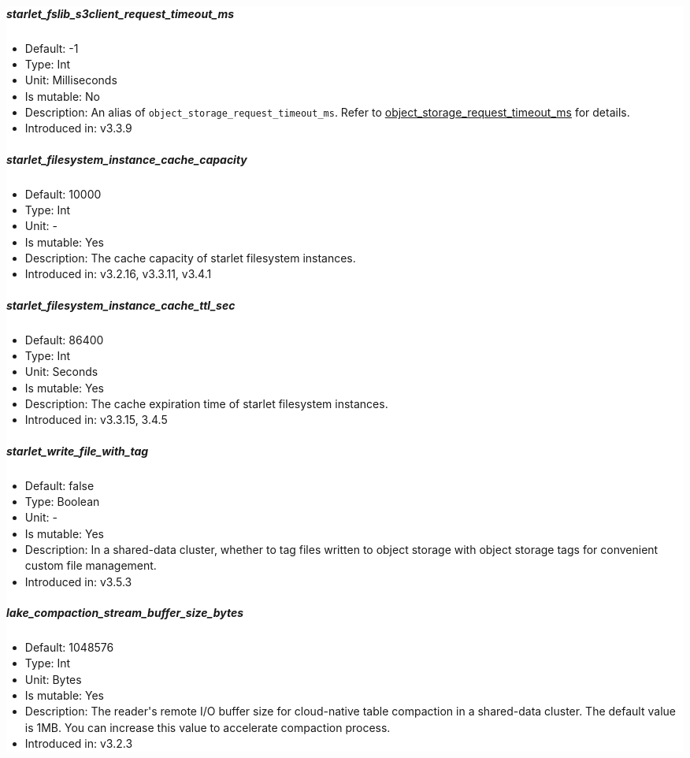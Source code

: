 








##### starlet_fslib_s3client_request_timeout_ms

- Default: -1
- Type: Int
- Unit: Milliseconds
- Is mutable: No
- Description: An alias of `object_storage_request_timeout_ms`. Refer to [object_storage_request_timeout_ms](#object_storage_request_timeout_ms) for details.
- Introduced in: v3.3.9

##### starlet_filesystem_instance_cache_capacity

- Default: 10000
- Type: Int
- Unit: -
- Is mutable: Yes
- Description: The cache capacity of starlet filesystem instances.
- Introduced in: v3.2.16, v3.3.11, v3.4.1

##### starlet_filesystem_instance_cache_ttl_sec

- Default: 86400
- Type: Int
- Unit: Seconds
- Is mutable: Yes
- Description: The cache expiration time of starlet filesystem instances.
- Introduced in: v3.3.15, 3.4.5

##### starlet_write_file_with_tag

- Default: false
- Type: Boolean
- Unit: -
- Is mutable: Yes
- Description: In a shared-data cluster, whether to tag files written to object storage with object storage tags for convenient custom file management.
- Introduced in: v3.5.3

##### lake_compaction_stream_buffer_size_bytes

- Default: 1048576
- Type: Int
- Unit: Bytes
- Is mutable: Yes
- Description: The reader's remote I/O buffer size for cloud-native table compaction in a shared-data cluster. The default value is 1MB. You can increase this value to accelerate compaction process.
- Introduced in: v3.2.3


